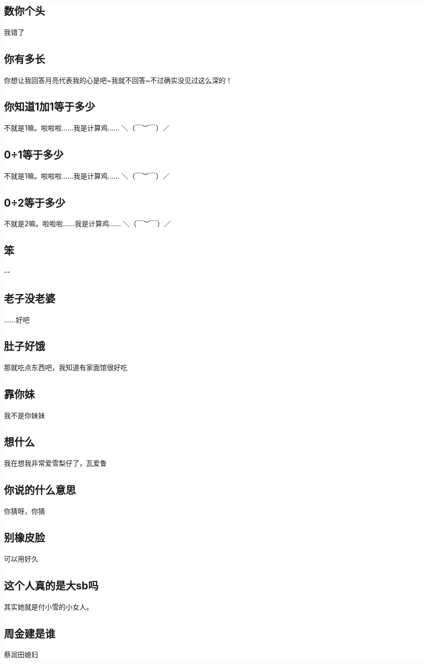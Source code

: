 ## 数你个头
我错了

## 你有多长
你想让我回答月亮代表我的心是吧~我就不回答~不过确实没见过这么深的！

## 你知道1加1等于多少
不就是1嘛。啦啦啦……我是计算鸡…… ＼（￣︶￣）／

## 0÷1等于多少
不就是1嘛。啦啦啦……我是计算鸡…… ＼（￣︶￣）／

## 0÷2等于多少
不就是2嘛。啦啦啦……我是计算鸡…… ＼（￣︶￣）／

## 笨
--

## 老子没老婆
……好吧

## 肚子好饿
那就吃点东西吧，我知道有家面馆很好吃

## 靠你妹
我不是你妹妹

## 想什么
我在想我非常爱雪梨仔了，瓦爱鲁

## 你说的什么意思
你猜呀，你猜

## 别橡皮脸
可以用好久

## 这个人真的是大sb吗
其实她就是付小雪的小女人。

## 周金建是谁
蔡润田媳妇
